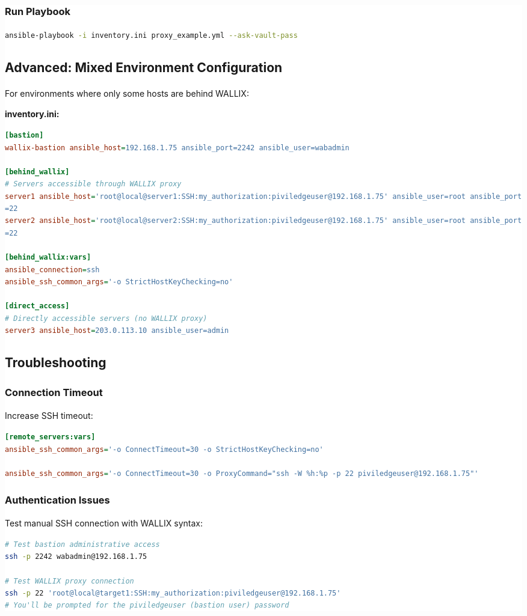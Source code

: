 ### Run Playbook

```bash
ansible-playbook -i inventory.ini proxy_example.yml --ask-vault-pass
```

## Advanced: Mixed Environment Configuration

For environments where only some hosts are behind WALLIX:

**inventory.ini:**

```ini
[bastion]
wallix-bastion ansible_host=192.168.1.75 ansible_port=2242 ansible_user=wabadmin

[behind_wallix]
# Servers accessible through WALLIX proxy
server1 ansible_host='root@local@server1:SSH:my_authorization:piviledgeuser@192.168.1.75' ansible_user=root ansible_port=22
server2 ansible_host='root@local@server2:SSH:my_authorization:piviledgeuser@192.168.1.75' ansible_user=root ansible_port=22

[behind_wallix:vars]
ansible_connection=ssh
ansible_ssh_common_args='-o StrictHostKeyChecking=no'

[direct_access]
# Directly accessible servers (no WALLIX proxy)
server3 ansible_host=203.0.113.10 ansible_user=admin
```

## Troubleshooting

### Connection Timeout

Increase SSH timeout:

```ini
[remote_servers:vars]
ansible_ssh_common_args='-o ConnectTimeout=30 -o StrictHostKeyChecking=no'

ansible_ssh_common_args='-o ConnectTimeout=30 -o ProxyCommand="ssh -W %h:%p -p 22 piviledgeuser@192.168.1.75"'
```

### Authentication Issues

Test manual SSH connection with WALLIX syntax:

```bash
# Test bastion administrative access
ssh -p 2242 wabadmin@192.168.1.75

# Test WALLIX proxy connection
ssh -p 22 'root@local@target1:SSH:my_authorization:piviledgeuser@192.168.1.75'
# You'll be prompted for the piviledgeuser (bastion user) password
```
